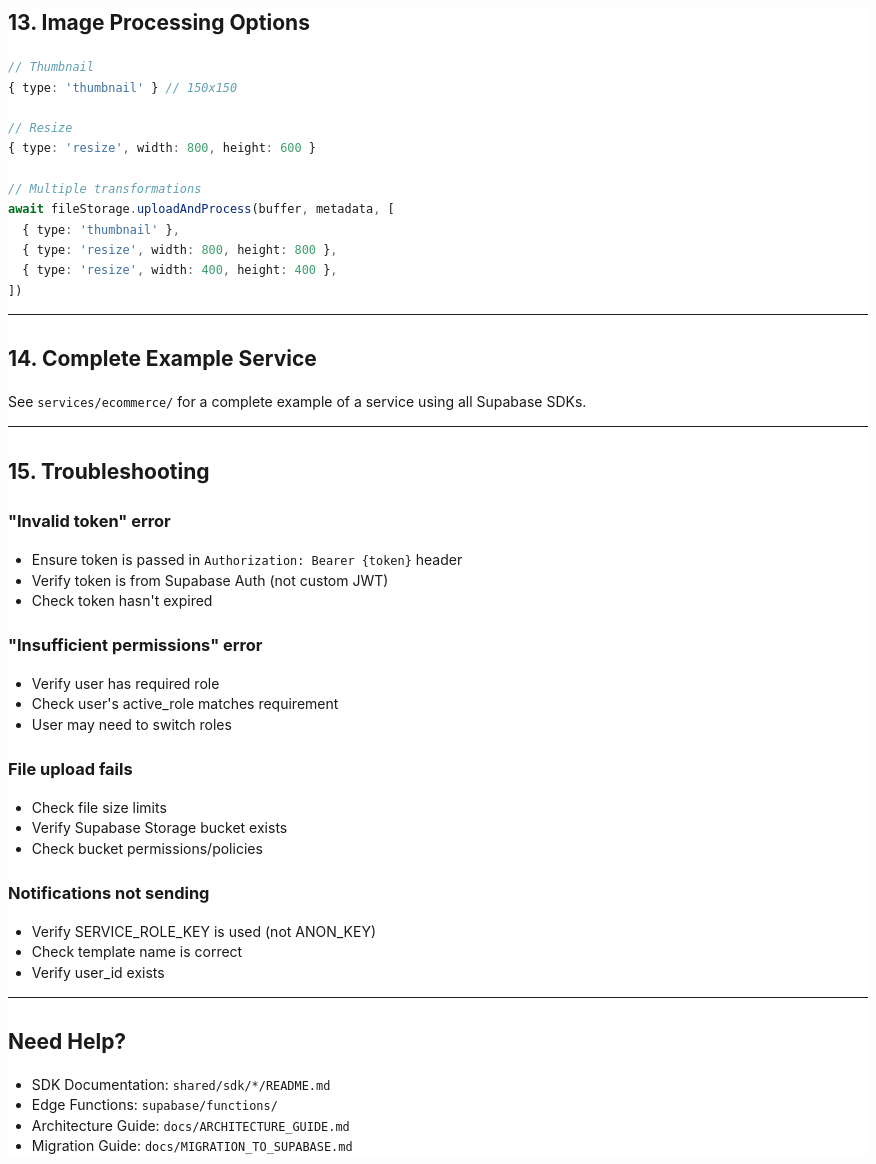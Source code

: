 
## 13. Image Processing Options

```typescript
// Thumbnail
{ type: 'thumbnail' } // 150x150

// Resize
{ type: 'resize', width: 800, height: 600 }

// Multiple transformations
await fileStorage.uploadAndProcess(buffer, metadata, [
  { type: 'thumbnail' },
  { type: 'resize', width: 800, height: 800 },
  { type: 'resize', width: 400, height: 400 },
])
```

---

## 14. Complete Example Service

See `services/ecommerce/` for a complete example of a service using all Supabase SDKs.

---

## 15. Troubleshooting

### "Invalid token" error
- Ensure token is passed in `Authorization: Bearer {token}` header
- Verify token is from Supabase Auth (not custom JWT)
- Check token hasn't expired

### "Insufficient permissions" error
- Verify user has required role
- Check user's active_role matches requirement
- User may need to switch roles

### File upload fails
- Check file size limits
- Verify Supabase Storage bucket exists
- Check bucket permissions/policies

### Notifications not sending
- Verify SERVICE_ROLE_KEY is used (not ANON_KEY)
- Check template name is correct
- Verify user_id exists

---

## Need Help?

- SDK Documentation: `shared/sdk/*/README.md`
- Edge Functions: `supabase/functions/`
- Architecture Guide: `docs/ARCHITECTURE_GUIDE.md`
- Migration Guide: `docs/MIGRATION_TO_SUPABASE.md`
